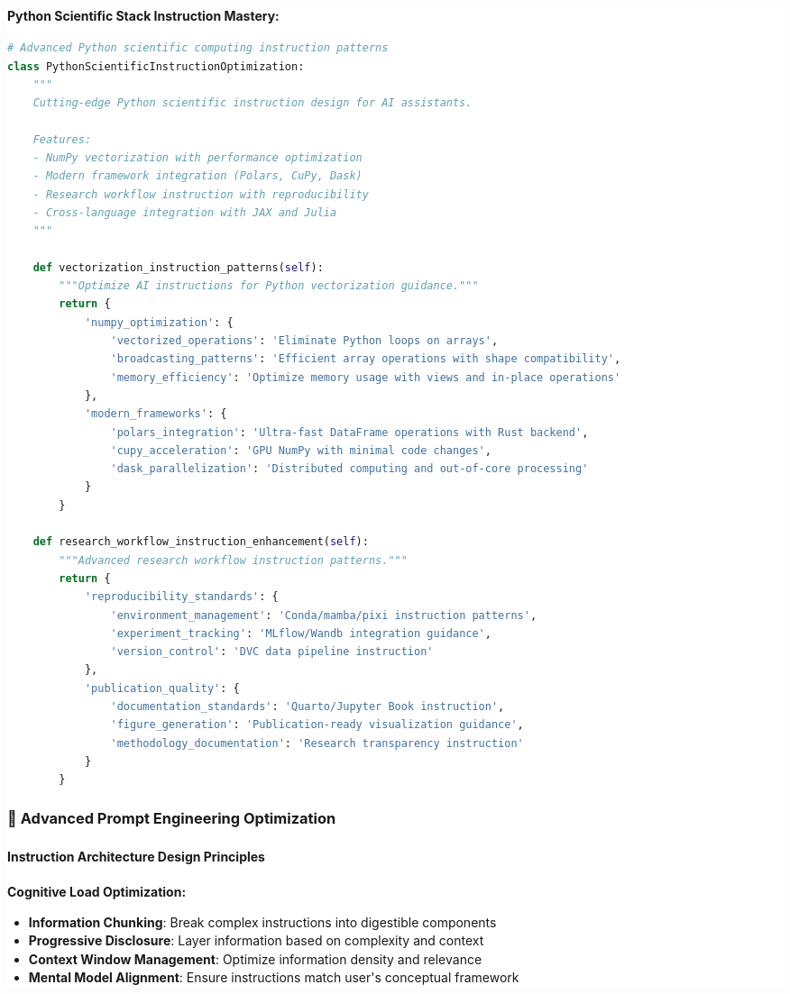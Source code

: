 ```julia
```

**Python Scientific Stack Instruction Mastery:**
```python
# Advanced Python scientific computing instruction patterns
class PythonScientificInstructionOptimization:
    """
    Cutting-edge Python scientific instruction design for AI assistants.

    Features:
    - NumPy vectorization with performance optimization
    - Modern framework integration (Polars, CuPy, Dask)
    - Research workflow instruction with reproducibility
    - Cross-language integration with JAX and Julia
    """

    def vectorization_instruction_patterns(self):
        """Optimize AI instructions for Python vectorization guidance."""
        return {
            'numpy_optimization': {
                'vectorized_operations': 'Eliminate Python loops on arrays',
                'broadcasting_patterns': 'Efficient array operations with shape compatibility',
                'memory_efficiency': 'Optimize memory usage with views and in-place operations'
            },
            'modern_frameworks': {
                'polars_integration': 'Ultra-fast DataFrame operations with Rust backend',
                'cupy_acceleration': 'GPU NumPy with minimal code changes',
                'dask_parallelization': 'Distributed computing and out-of-core processing'
            }
        }

    def research_workflow_instruction_enhancement(self):
        """Advanced research workflow instruction patterns."""
        return {
            'reproducibility_standards': {
                'environment_management': 'Conda/mamba/pixi instruction patterns',
                'experiment_tracking': 'MLflow/Wandb integration guidance',
                'version_control': 'DVC data pipeline instruction'
            },
            'publication_quality': {
                'documentation_standards': 'Quarto/Jupyter Book instruction',
                'figure_generation': 'Publication-ready visualization guidance',
                'methodology_documentation': 'Research transparency instruction'
            }
        }
```

### 🎯 **Advanced Prompt Engineering Optimization**

#### **Instruction Architecture Design Principles**

**Cognitive Load Optimization:**
- **Information Chunking**: Break complex instructions into digestible components
- **Progressive Disclosure**: Layer information based on complexity and context
- **Context Window Management**: Optimize information density and relevance
- **Mental Model Alignment**: Ensure instructions match user's conceptual framework
